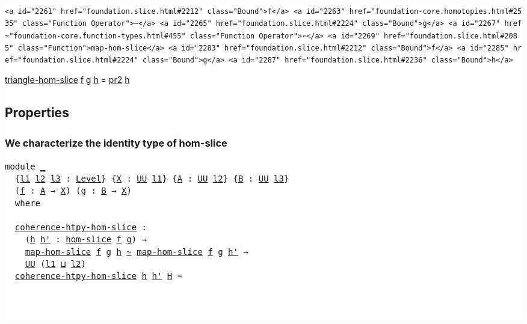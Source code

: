     <a id="2261" href="foundation.slice.html#2212" class="Bound">f</a> <a id="2263" href="foundation-core.homotopies.html#2535" class="Function Operator">~</a> <a id="2265" href="foundation.slice.html#2224" class="Bound">g</a> <a id="2267" href="foundation-core.function-types.html#455" class="Function Operator">∘</a> <a id="2269" href="foundation.slice.html#2085" class="Function">map-hom-slice</a> <a id="2283" href="foundation.slice.html#2212" class="Bound">f</a> <a id="2285" href="foundation.slice.html#2224" class="Bound">g</a> <a id="2287" href="foundation.slice.html#2236" class="Bound">h</a>
  <a id="2291" href="foundation.slice.html#2186" class="Function">triangle-hom-slice</a> <a id="2310" href="foundation.slice.html#2310" class="Bound">f</a> <a id="2312" href="foundation.slice.html#2312" class="Bound">g</a> <a id="2314" href="foundation.slice.html#2314" class="Bound">h</a> <a id="2316" class="Symbol">=</a> <a id="2318" href="foundation.dependent-pair-types.html#693" class="Field">pr2</a> <a id="2322" href="foundation.slice.html#2314" class="Bound">h</a>
</pre>
## Properties

### We characterize the identity type of hom-slice

<pre class="Agda"><a id="2404" class="Keyword">module</a> <a id="2411" href="foundation.slice.html#2411" class="Module">_</a>
  <a id="2415" class="Symbol">{</a><a id="2416" href="foundation.slice.html#2416" class="Bound">l1</a> <a id="2419" href="foundation.slice.html#2419" class="Bound">l2</a> <a id="2422" href="foundation.slice.html#2422" class="Bound">l3</a> <a id="2425" class="Symbol">:</a> <a id="2427" href="Agda.Primitive.html#742" class="Postulate">Level</a><a id="2432" class="Symbol">}</a> <a id="2434" class="Symbol">{</a><a id="2435" href="foundation.slice.html#2435" class="Bound">X</a> <a id="2437" class="Symbol">:</a> <a id="2439" href="Agda.Primitive.html#388" class="Primitive">UU</a> <a id="2442" href="foundation.slice.html#2416" class="Bound">l1</a><a id="2444" class="Symbol">}</a> <a id="2446" class="Symbol">{</a><a id="2447" href="foundation.slice.html#2447" class="Bound">A</a> <a id="2449" class="Symbol">:</a> <a id="2451" href="Agda.Primitive.html#388" class="Primitive">UU</a> <a id="2454" href="foundation.slice.html#2419" class="Bound">l2</a><a id="2456" class="Symbol">}</a> <a id="2458" class="Symbol">{</a><a id="2459" href="foundation.slice.html#2459" class="Bound">B</a> <a id="2461" class="Symbol">:</a> <a id="2463" href="Agda.Primitive.html#388" class="Primitive">UU</a> <a id="2466" href="foundation.slice.html#2422" class="Bound">l3</a><a id="2468" class="Symbol">}</a>
  <a id="2472" class="Symbol">(</a><a id="2473" href="foundation.slice.html#2473" class="Bound">f</a> <a id="2475" class="Symbol">:</a> <a id="2477" href="foundation.slice.html#2447" class="Bound">A</a> <a id="2479" class="Symbol">→</a> <a id="2481" href="foundation.slice.html#2435" class="Bound">X</a><a id="2482" class="Symbol">)</a> <a id="2484" class="Symbol">(</a><a id="2485" href="foundation.slice.html#2485" class="Bound">g</a> <a id="2487" class="Symbol">:</a> <a id="2489" href="foundation.slice.html#2459" class="Bound">B</a> <a id="2491" class="Symbol">→</a> <a id="2493" href="foundation.slice.html#2435" class="Bound">X</a><a id="2494" class="Symbol">)</a>
  <a id="2498" class="Keyword">where</a>

  <a id="2507" href="foundation.slice.html#2507" class="Function">coherence-htpy-hom-slice</a> <a id="2532" class="Symbol">:</a>
    <a id="2538" class="Symbol">(</a><a id="2539" href="foundation.slice.html#2539" class="Bound">h</a> <a id="2541" href="foundation.slice.html#2541" class="Bound">h&#39;</a> <a id="2544" class="Symbol">:</a> <a id="2546" href="foundation.slice.html#1980" class="Function">hom-slice</a> <a id="2556" href="foundation.slice.html#2473" class="Bound">f</a> <a id="2558" href="foundation.slice.html#2485" class="Bound">g</a><a id="2559" class="Symbol">)</a> <a id="2561" class="Symbol">→</a>
    <a id="2567" href="foundation.slice.html#2085" class="Function">map-hom-slice</a> <a id="2581" href="foundation.slice.html#2473" class="Bound">f</a> <a id="2583" href="foundation.slice.html#2485" class="Bound">g</a> <a id="2585" href="foundation.slice.html#2539" class="Bound">h</a> <a id="2587" href="foundation-core.homotopies.html#2535" class="Function Operator">~</a> <a id="2589" href="foundation.slice.html#2085" class="Function">map-hom-slice</a> <a id="2603" href="foundation.slice.html#2473" class="Bound">f</a> <a id="2605" href="foundation.slice.html#2485" class="Bound">g</a> <a id="2607" href="foundation.slice.html#2541" class="Bound">h&#39;</a> <a id="2610" class="Symbol">→</a>
    <a id="2616" href="Agda.Primitive.html#388" class="Primitive">UU</a> <a id="2619" class="Symbol">(</a><a id="2620" href="foundation.slice.html#2416" class="Bound">l1</a> <a id="2623" href="Agda.Primitive.html#961" class="Primitive Operator">⊔</a> <a id="2625" href="foundation.slice.html#2419" class="Bound">l2</a><a id="2627" class="Symbol">)</a>
  <a id="2631" href="foundation.slice.html#2507" class="Function">coherence-htpy-hom-slice</a> <a id="2656" href="foundation.slice.html#2656" class="Bound">h</a> <a id="2658" href="foundation.slice.html#2658" class="Bound">h&#39;</a> <a id="2661" href="foundation.slice.html#2661" class="Bound">H</a> <a id="2663" class="Symbol">=</a>